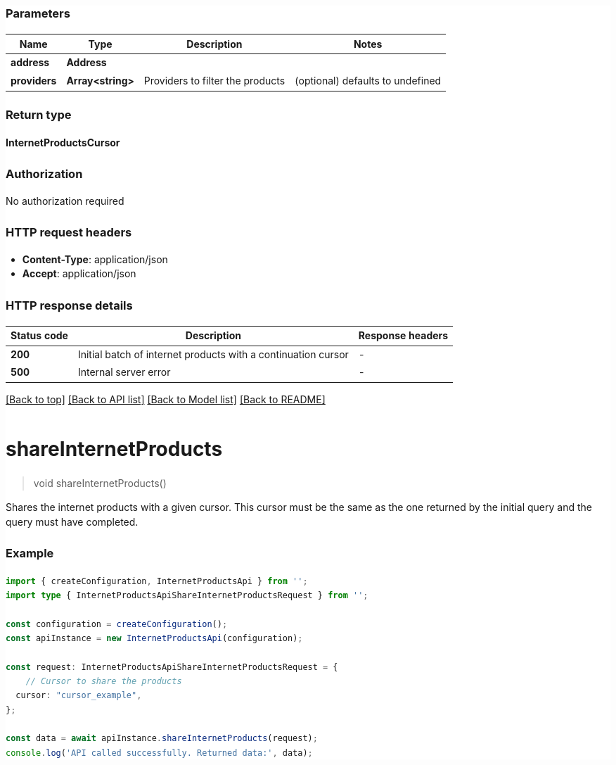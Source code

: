 
### Parameters

Name | Type | Description  | Notes
------------- | ------------- | ------------- | -------------
 **address** | **Address**|  |
 **providers** | **Array&lt;string&gt;** | Providers to filter the products | (optional) defaults to undefined


### Return type

**InternetProductsCursor**

### Authorization

No authorization required

### HTTP request headers

 - **Content-Type**: application/json
 - **Accept**: application/json


### HTTP response details
| Status code | Description | Response headers |
|-------------|-------------|------------------|
**200** | Initial batch of internet products with a continuation cursor |  -  |
**500** | Internal server error |  -  |

[[Back to top]](#) [[Back to API list]](README.md#documentation-for-api-endpoints) [[Back to Model list]](README.md#documentation-for-models) [[Back to README]](README.md)

# **shareInternetProducts**
> void shareInternetProducts()

Shares the internet products with a given cursor. This cursor must be the same as the one returned by the initial query and the query must have completed.

### Example


```typescript
import { createConfiguration, InternetProductsApi } from '';
import type { InternetProductsApiShareInternetProductsRequest } from '';

const configuration = createConfiguration();
const apiInstance = new InternetProductsApi(configuration);

const request: InternetProductsApiShareInternetProductsRequest = {
    // Cursor to share the products
  cursor: "cursor_example",
};

const data = await apiInstance.shareInternetProducts(request);
console.log('API called successfully. Returned data:', data);
```
